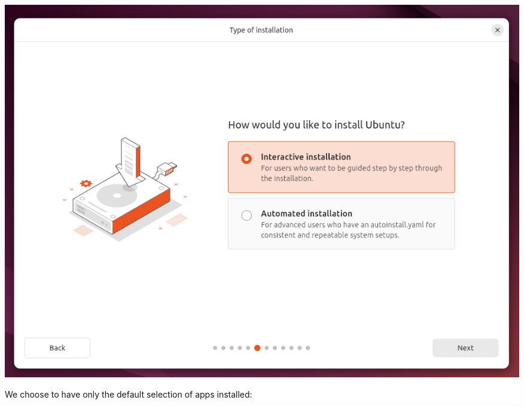 ![Ubuntu_Desktop_Erase_Disk](../images/02/LAB_Ubuntu_Desktop_Install_Steps_06.png)

We choose to have only the default selection of apps installed:
